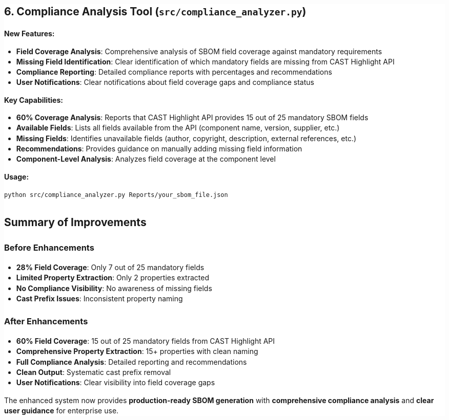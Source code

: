 ## 6. Compliance Analysis Tool (`src/compliance_analyzer.py`)

**New Features:**
- **Field Coverage Analysis**: Comprehensive analysis of SBOM field coverage against mandatory requirements
- **Missing Field Identification**: Clear identification of which mandatory fields are missing from CAST Highlight API
- **Compliance Reporting**: Detailed compliance reports with percentages and recommendations
- **User Notifications**: Clear notifications about field coverage gaps and compliance status

**Key Capabilities:**
- **60% Coverage Analysis**: Reports that CAST Highlight API provides 15 out of 25 mandatory SBOM fields
- **Available Fields**: Lists all fields available from the API (component name, version, supplier, etc.)
- **Missing Fields**: Identifies unavailable fields (author, copyright, description, external references, etc.)
- **Recommendations**: Provides guidance on manually adding missing field information
- **Component-Level Analysis**: Analyzes field coverage at the component level

**Usage:**
```bash
python src/compliance_analyzer.py Reports/your_sbom_file.json
```

## Summary of Improvements

### Before Enhancements
- **28% Field Coverage**: Only 7 out of 25 mandatory fields
- **Limited Property Extraction**: Only 2 properties extracted
- **No Compliance Visibility**: No awareness of missing fields
- **Cast Prefix Issues**: Inconsistent property naming

### After Enhancements
- **60% Field Coverage**: 15 out of 25 mandatory fields from CAST Highlight API
- **Comprehensive Property Extraction**: 15+ properties with clean naming
- **Full Compliance Analysis**: Detailed reporting and recommendations
- **Clean Output**: Systematic cast prefix removal
- **User Notifications**: Clear visibility into field coverage gaps

The enhanced system now provides **production-ready SBOM generation** with **comprehensive compliance analysis** and **clear user guidance** for enterprise use.